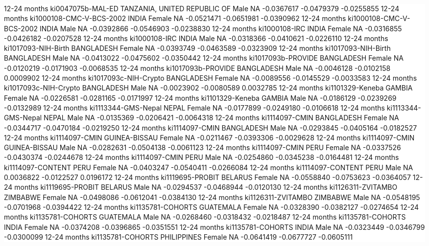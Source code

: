 12-24 months   ki0047075b-MAL-ED          TANZANIA, UNITED REPUBLIC OF   Male                 NA                -0.0367617   -0.0479379   -0.0255855
12-24 months   ki1000108-CMC-V-BCS-2002   INDIA                          Female               NA                -0.0521471   -0.0651981   -0.0390962
12-24 months   ki1000108-CMC-V-BCS-2002   INDIA                          Male                 NA                -0.0392866   -0.0546903   -0.0238830
12-24 months   ki1000108-IRC              INDIA                          Female               NA                -0.0316855   -0.0426182   -0.0207528
12-24 months   ki1000108-IRC              INDIA                          Male                 NA                -0.0318366   -0.0410621   -0.0226110
12-24 months   ki1017093-NIH-Birth        BANGLADESH                     Female               NA                -0.0393749   -0.0463589   -0.0323909
12-24 months   ki1017093-NIH-Birth        BANGLADESH                     Male                 NA                -0.0413022   -0.0475602   -0.0350442
12-24 months   ki1017093b-PROVIDE         BANGLADESH                     Female               NA                -0.0120219   -0.0171903   -0.0068535
12-24 months   ki1017093b-PROVIDE         BANGLADESH                     Male                 NA                -0.0046128   -0.0102158    0.0009902
12-24 months   ki1017093c-NIH-Crypto      BANGLADESH                     Female               NA                -0.0089556   -0.0145529   -0.0033583
12-24 months   ki1017093c-NIH-Crypto      BANGLADESH                     Male                 NA                -0.0023902   -0.0080589    0.0032785
12-24 months   ki1101329-Keneba           GAMBIA                         Female               NA                -0.0226581   -0.0281165   -0.0171997
12-24 months   ki1101329-Keneba           GAMBIA                         Male                 NA                -0.0186129   -0.0239269   -0.0132989
12-24 months   ki1113344-GMS-Nepal        NEPAL                          Female               NA                -0.0177899   -0.0249180   -0.0106618
12-24 months   ki1113344-GMS-Nepal        NEPAL                          Male                 NA                -0.0135369   -0.0206421   -0.0064318
12-24 months   ki1114097-CMIN             BANGLADESH                     Female               NA                -0.0344717   -0.0470184   -0.0219250
12-24 months   ki1114097-CMIN             BANGLADESH                     Male                 NA                -0.0293845   -0.0405164   -0.0182527
12-24 months   ki1114097-CMIN             GUINEA-BISSAU                  Female               NA                -0.0211467   -0.0393306   -0.0029628
12-24 months   ki1114097-CMIN             GUINEA-BISSAU                  Male                 NA                -0.0282631   -0.0504138   -0.0061123
12-24 months   ki1114097-CMIN             PERU                           Female               NA                -0.0337526   -0.0430374   -0.0244678
12-24 months   ki1114097-CMIN             PERU                           Male                 NA                -0.0254860   -0.0345238   -0.0164481
12-24 months   ki1114097-CONTENT          PERU                           Female               NA                -0.0403247   -0.0540411   -0.0266084
12-24 months   ki1114097-CONTENT          PERU                           Male                 NA                 0.0036822   -0.0122527    0.0196172
12-24 months   ki1119695-PROBIT           BELARUS                        Female               NA                -0.0558840   -0.0753623   -0.0364057
12-24 months   ki1119695-PROBIT           BELARUS                        Male                 NA                -0.0294537   -0.0468944   -0.0120130
12-24 months   ki1126311-ZVITAMBO         ZIMBABWE                       Female               NA                -0.0498086   -0.0612041   -0.0384130
12-24 months   ki1126311-ZVITAMBO         ZIMBABWE                       Male                 NA                -0.0548195   -0.0701968   -0.0394422
12-24 months   ki1135781-COHORTS          GUATEMALA                      Female               NA                -0.0328390   -0.0382127   -0.0274654
12-24 months   ki1135781-COHORTS          GUATEMALA                      Male                 NA                -0.0268460   -0.0318432   -0.0218487
12-24 months   ki1135781-COHORTS          INDIA                          Female               NA                -0.0374208   -0.0396865   -0.0351551
12-24 months   ki1135781-COHORTS          INDIA                          Male                 NA                -0.0323449   -0.0346799   -0.0300099
12-24 months   ki1135781-COHORTS          PHILIPPINES                    Female               NA                -0.0641419   -0.0677727   -0.0605111